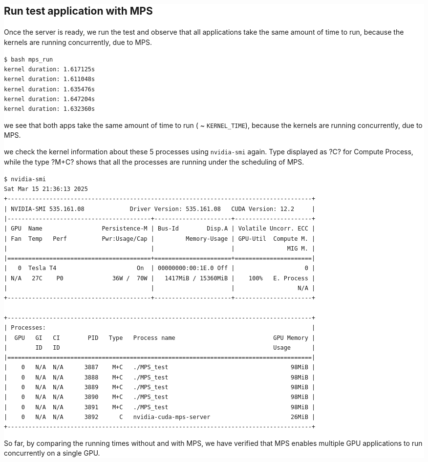 ## Run test application with MPS

Once the server is ready, we run the test and observe that all applications take the same amount of time to run, because the kernels are running concurrently, due to MPS.
```shell-script
$ bash mps_run
kernel duration: 1.617125s
kernel duration: 1.611048s
kernel duration: 1.635476s
kernel duration: 1.647204s
kernel duration: 1.632360s
```

we see that both apps take the same amount of time to run ( ~ `KERNEL_TIME`), because the kernels are running concurrently, due to MPS.


we check the kernel information about these 5 processes using `nvidia-smi` again.
Type displayed as ?C? for Compute Process, while the type ?M+C? shows that all the processes are running under the scheduling of MPS.


```shell-script
$ nvidia-smi
Sat Mar 15 21:36:13 2025
+---------------------------------------------------------------------------------------+
| NVIDIA-SMI 535.161.08             Driver Version: 535.161.08   CUDA Version: 12.2     |
|-----------------------------------------+----------------------+----------------------+
| GPU  Name                 Persistence-M | Bus-Id        Disp.A | Volatile Uncorr. ECC |
| Fan  Temp   Perf          Pwr:Usage/Cap |         Memory-Usage | GPU-Util  Compute M. |
|                                         |                      |               MIG M. |
|=========================================+======================+======================|
|   0  Tesla T4                       On  | 00000000:00:1E.0 Off |                    0 |
| N/A   27C    P0              36W /  70W |   1417MiB / 15360MiB |    100%   E. Process |
|                                         |                      |                  N/A |
+-----------------------------------------+----------------------+----------------------+

+---------------------------------------------------------------------------------------+
| Processes:                                                                            |
|  GPU   GI   CI        PID   Type   Process name                            GPU Memory |
|        ID   ID                                                             Usage      |
|=======================================================================================|
|    0   N/A  N/A      3887    M+C   ./MPS_test                                   98MiB |
|    0   N/A  N/A      3888    M+C   ./MPS_test                                   98MiB |
|    0   N/A  N/A      3889    M+C   ./MPS_test                                   98MiB |
|    0   N/A  N/A      3890    M+C   ./MPS_test                                   98MiB |
|    0   N/A  N/A      3891    M+C   ./MPS_test                                   98MiB |
|    0   N/A  N/A      3892      C   nvidia-cuda-mps-server                       26MiB |
+---------------------------------------------------------------------------------------+

```

So far, by comparing the running times without and with MPS, we have verified that MPS enables multiple GPU applications to run concurrently on a single GPU.
